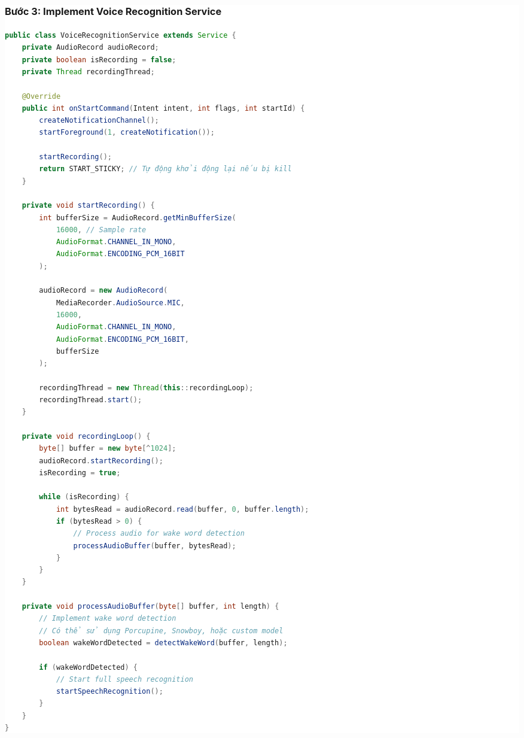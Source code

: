 
### Bước 3: Implement Voice Recognition Service

```java
public class VoiceRecognitionService extends Service {
    private AudioRecord audioRecord;
    private boolean isRecording = false;
    private Thread recordingThread;
    
    @Override
    public int onStartCommand(Intent intent, int flags, int startId) {
        createNotificationChannel();
        startForeground(1, createNotification());
        
        startRecording();
        return START_STICKY; // Tự động khởi động lại nếu bị kill
    }
    
    private void startRecording() {
        int bufferSize = AudioRecord.getMinBufferSize(
            16000, // Sample rate
            AudioFormat.CHANNEL_IN_MONO,
            AudioFormat.ENCODING_PCM_16BIT
        );
        
        audioRecord = new AudioRecord(
            MediaRecorder.AudioSource.MIC,
            16000,
            AudioFormat.CHANNEL_IN_MONO,
            AudioFormat.ENCODING_PCM_16BIT,
            bufferSize
        );
        
        recordingThread = new Thread(this::recordingLoop);
        recordingThread.start();
    }
    
    private void recordingLoop() {
        byte[] buffer = new byte[^1024];
        audioRecord.startRecording();
        isRecording = true;
        
        while (isRecording) {
            int bytesRead = audioRecord.read(buffer, 0, buffer.length);
            if (bytesRead > 0) {
                // Process audio for wake word detection
                processAudioBuffer(buffer, bytesRead);
            }
        }
    }
    
    private void processAudioBuffer(byte[] buffer, int length) {
        // Implement wake word detection
        // Có thể sử dụng Porcupine, Snowboy, hoặc custom model
        boolean wakeWordDetected = detectWakeWord(buffer, length);
        
        if (wakeWordDetected) {
            // Start full speech recognition
            startSpeechRecognition();
        }
    }
}
```


[^1]: https://github.com/sagan/r1-helper
[^2]: https://github.com/sallaixu/R1-APP
[^3]: https://chinagadgetsreviews.com/phicomm-ai-speaker-r1-released-powered-by-rockchip-rk3229.html
[^4]: https://www.cnx-software.com/2016/03/22/rockchip-rk3229-based-mxq-4k-system-info-and-antutu-benchmark/
[^5]: https://rockchip.fr/RK3229 datasheet V1.2.pdf
[^6]: https://phukiendeyeu.vn/loa-bluetooth-phicomm-r1-infinity-by-harman-id3986.html
[^7]: https://www.youtube.com/watch?v=0DU84Yh5ZtA
[^8]: https://www.youtube.com/watch?v=BjDBvEeAVuk
[^9]: https://clouddevs.com/android/background-services/
[^10]: https://developer.android.com/develop/background-work/services
[^11]: https://stable-learn.com/en/py-xiaozhi-guide/
[^12]: https://docs.freenove.com/projects/fnk0102/en/latest/fnk0102/codes/xiaozhi/xiaozhi_EN/XiaoZhi_AI_User_Guide_(Based_on_FNK0102).html
[^13]: https://www.computersolutions.cn/blog/2019/08/hacking-a-phicomm-r1-speaker/
[^14]: https://fabcirablog.weebly.com/blog/creating-a-never-ending-background-service-in-android
[^15]: https://ruoxi.wang/2020/01/15/wireless-surround-speaker-system-with-scavenged-smart-speakers-and-open-source-software/
[^16]: https://xdaforums.com/t/mxq-pro-4k-1g-8g-rk3229-android-6-0.3700118/
[^17]: https://www.acte.in/how-to-create-a-background-services-in-android-article
[^18]: https://www.youtube.com/watch?v=lkJzztAJ16I
[^19]: https://stackoverflow.com/questions/29998313/how-to-run-background-service-after-every-5-sec-not-working-in-android-5-1
[^20]: https://www.computersolutions.cn/blog/
[^21]: https://forum.libreelec.tv/thread/29006-unofficial-le12-rk3228-rk3229-box-libreelec-builds/
[^22]: https://viblo.asia/p/how-to-deal-with-background-execution-limits-on-android-o-oOVlYd1aZ8W
[^23]: https://dienmaycholon.com/kinh-nghiem-mua-sam/cach-ket-noi-2-loa-bluetooth-voi-nhau-de-nghe-nhac-cuc-da
[^24]: https://forum.armbian.com/topic/12401-long-story-linux-on-rk3229-rockchip/